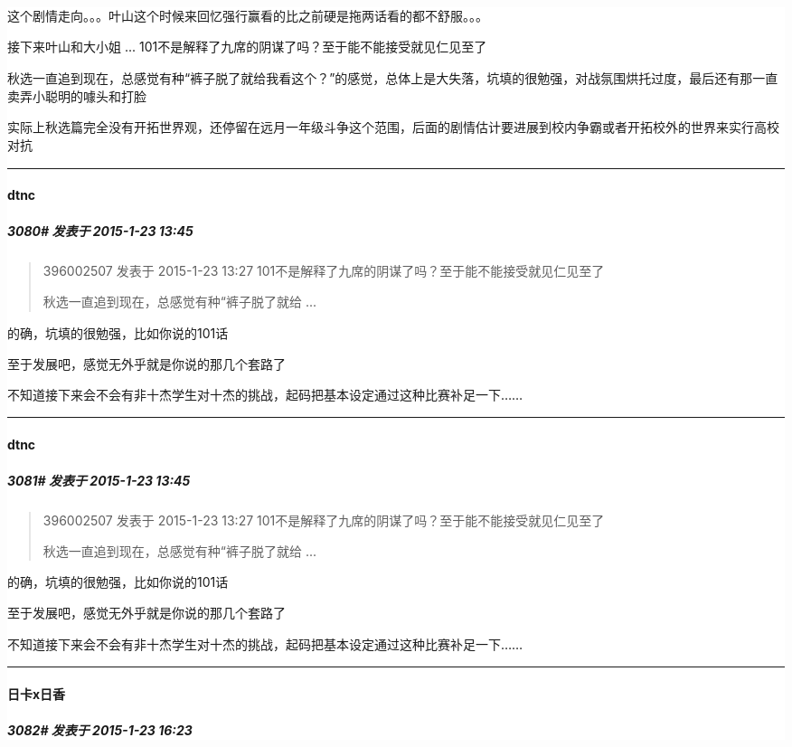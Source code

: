 这个剧情走向。。。叶山这个时候来回忆强行赢看的比之前硬是拖两话看的都不舒服。。。

接下来叶山和大小姐 ...</blockquote>
101不是解释了九席的阴谋了吗？至于能不能接受就见仁见至了

秋选一直追到现在，总感觉有种“裤子脱了就给我看这个？”的感觉，总体上是大失落，坑填的很勉强，对战氛围烘托过度，最后还有那一直卖弄小聪明的噱头和打脸


实际上秋选篇完全没有开拓世界观，还停留在远月一年级斗争这个范围，后面的剧情估计要进展到校内争霸或者开拓校外的世界来实行高校对抗







*****

####  dtnc  
##### 3080#       发表于 2015-1-23 13:45



<blockquote>396002507 发表于 2015-1-23 13:27
101不是解释了九席的阴谋了吗？至于能不能接受就见仁见至了

秋选一直追到现在，总感觉有种“裤子脱了就给 ...</blockquote>
的确，坑填的很勉强，比如你说的101话

至于发展吧，感觉无外乎就是你说的那几个套路了

不知道接下来会不会有非十杰学生对十杰的挑战，起码把基本设定通过这种比赛补足一下……







*****

####  dtnc  
##### 3081#       发表于 2015-1-23 13:45



<blockquote>396002507 发表于 2015-1-23 13:27
101不是解释了九席的阴谋了吗？至于能不能接受就见仁见至了

秋选一直追到现在，总感觉有种“裤子脱了就给 ...</blockquote>
的确，坑填的很勉强，比如你说的101话

至于发展吧，感觉无外乎就是你说的那几个套路了

不知道接下来会不会有非十杰学生对十杰的挑战，起码把基本设定通过这种比赛补足一下……







*****

####  日卡x日香  
##### 3082#       发表于 2015-1-23 16:23
